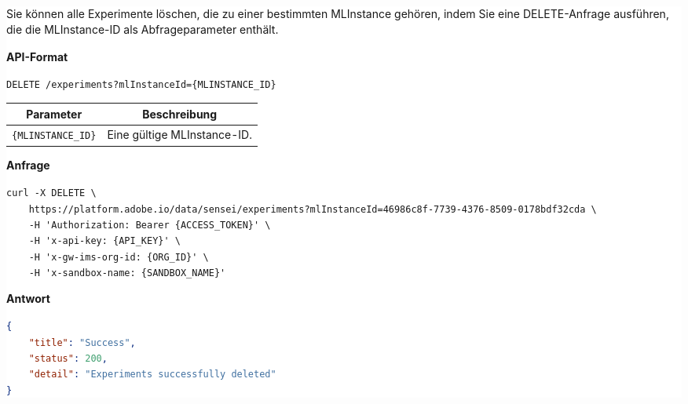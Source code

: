 Sie können alle Experimente löschen, die zu einer bestimmten MLInstance gehören, indem Sie eine DELETE-Anfrage ausführen, die die MLInstance-ID als Abfrageparameter enthält.

**API-Format**

```http
DELETE /experiments?mlInstanceId={MLINSTANCE_ID}
```

| Parameter | Beschreibung |
| --- | ---|
| `{MLINSTANCE_ID}` | Eine gültige MLInstance-ID. |

**Anfrage**

```shell
curl -X DELETE \
    https://platform.adobe.io/data/sensei/experiments?mlInstanceId=46986c8f-7739-4376-8509-0178bdf32cda \
    -H 'Authorization: Bearer {ACCESS_TOKEN}' \
    -H 'x-api-key: {API_KEY}' \
    -H 'x-gw-ims-org-id: {ORG_ID}' \
    -H 'x-sandbox-name: {SANDBOX_NAME}'
```

**Antwort**

```json
{
    "title": "Success",
    "status": 200,
    "detail": "Experiments successfully deleted"
}
```
